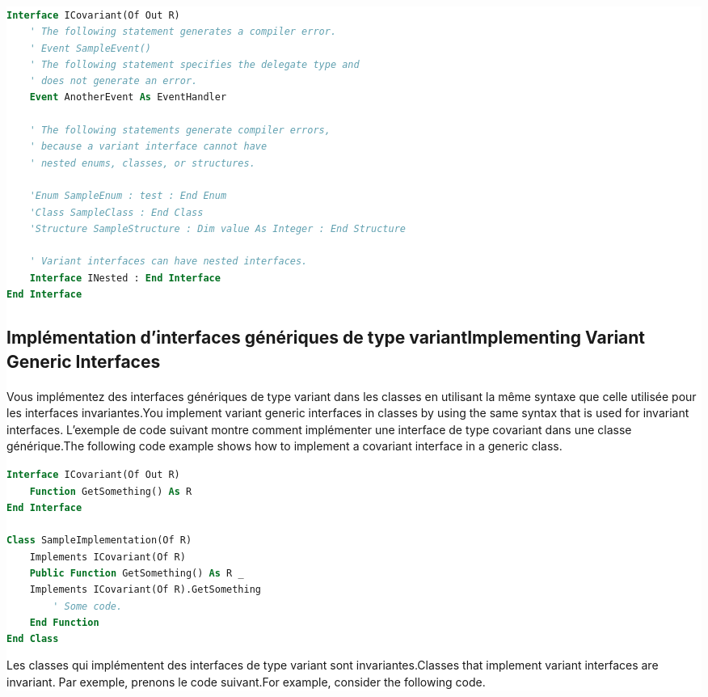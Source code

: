 ```vb
Interface ICovariant(Of Out R)
    ' The following statement generates a compiler error.
    ' Event SampleEvent()
    ' The following statement specifies the delegate type and
    ' does not generate an error.
    Event AnotherEvent As EventHandler

    ' The following statements generate compiler errors,
    ' because a variant interface cannot have
    ' nested enums, classes, or structures.

    'Enum SampleEnum : test : End Enum
    'Class SampleClass : End Class
    'Structure SampleStructure : Dim value As Integer : End Structure

    ' Variant interfaces can have nested interfaces.
    Interface INested : End Interface
End Interface
```

## <a name="implementing-variant-generic-interfaces"></a><span data-ttu-id="a5842-131">Implémentation d’interfaces génériques de type variant</span><span class="sxs-lookup"><span data-stu-id="a5842-131">Implementing Variant Generic Interfaces</span></span>

<span data-ttu-id="a5842-132">Vous implémentez des interfaces génériques de type variant dans les classes en utilisant la même syntaxe que celle utilisée pour les interfaces invariantes.</span><span class="sxs-lookup"><span data-stu-id="a5842-132">You implement variant generic interfaces in classes by using the same syntax that is used for invariant interfaces.</span></span> <span data-ttu-id="a5842-133">L’exemple de code suivant montre comment implémenter une interface de type covariant dans une classe générique.</span><span class="sxs-lookup"><span data-stu-id="a5842-133">The following code example shows how to implement a covariant interface in a generic class.</span></span>

```vb
Interface ICovariant(Of Out R)
    Function GetSomething() As R
End Interface

Class SampleImplementation(Of R)
    Implements ICovariant(Of R)
    Public Function GetSomething() As R _
    Implements ICovariant(Of R).GetSomething
        ' Some code.
    End Function
End Class
```

<span data-ttu-id="a5842-134">Les classes qui implémentent des interfaces de type variant sont invariantes.</span><span class="sxs-lookup"><span data-stu-id="a5842-134">Classes that implement variant interfaces are invariant.</span></span> <span data-ttu-id="a5842-135">Par exemple, prenons le code suivant.</span><span class="sxs-lookup"><span data-stu-id="a5842-135">For example, consider the following code.</span></span>
